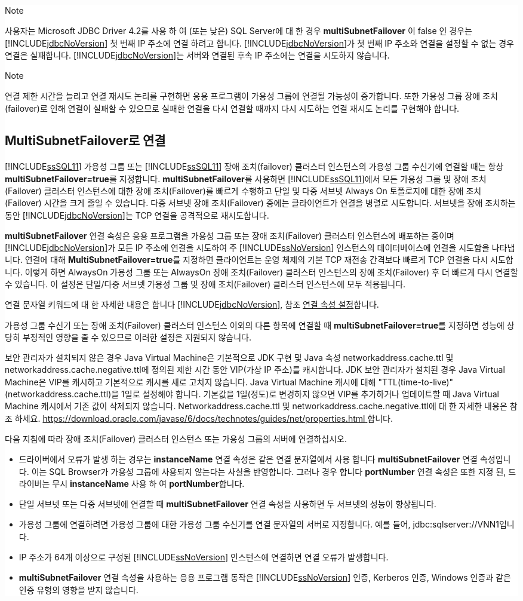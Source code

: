 > [!NOTE]  
사용자는 Microsoft JDBC Driver 4.2를 사용 하 여 (또는 낮은) SQL Server에 대 한 경우 **multiSubnetFailover** 이 false 인 경우는 [!INCLUDE[jdbcNoVersion](../../includes/jdbcnoversion_md.md)] 첫 번째 IP 주소에 연결 하려고 합니다. [!INCLUDE[jdbcNoVersion](../../includes/jdbcnoversion_md.md)]가 첫 번째 IP 주소와 연결을 설정할 수 없는 경우 연결은 실패합니다. [!INCLUDE[jdbcNoVersion](../../includes/jdbcnoversion_md.md)]는 서버와 연결된 후속 IP 주소에는 연결을 시도하지 않습니다. 

  
> [!NOTE]  
>  연결 제한 시간을 늘리고 연결 재시도 논리를 구현하면 응용 프로그램이 가용성 그룹에 연결될 가능성이 증가합니다. 또한 가용성 그룹 장애 조치(failover)로 인해 연결이 실패할 수 있으므로 실패한 연결을 다시 연결할 때까지 다시 시도하는 연결 재시도 논리를 구현해야 합니다.  
  
 
  
## <a name="connecting-with-multisubnetfailover"></a>MultiSubnetFailover로 연결  
 [!INCLUDE[ssSQL11](../../includes/sssql11-md.md)] 가용성 그룹 또는 [!INCLUDE[ssSQL11](../../includes/sssql11-md.md)] 장애 조치(failover) 클러스터 인스턴스의 가용성 그룹 수신기에 연결할 때는 항상 **multiSubnetFailover=true**를 지정합니다. **multiSubnetFailover**를 사용하면 [!INCLUDE[ssSQL11](../../includes/sssql11-md.md)]에서 모든 가용성 그룹 및 장애 조치(Failover) 클러스터 인스턴스에 대한 장애 조치(Failover)를 빠르게 수행하고 단일 및 다중 서브넷 Always On 토폴로지에 대한 장애 조치(Failover) 시간을 크게 줄일 수 있습니다. 다중 서브넷 장애 조치(Failover) 중에는 클라이언트가 연결을 병렬로 시도합니다. 서브넷을 장애 조치하는 동안 [!INCLUDE[jdbcNoVersion](../../includes/jdbcnoversion_md.md)]는 TCP 연결을 공격적으로 재시도합니다.  
  
 **multiSubnetFailover** 연결 속성은 응용 프로그램을 가용성 그룹 또는 장애 조치(Failover) 클러스터 인스턴스에 배포하는 중이며 [!INCLUDE[jdbcNoVersion](../../includes/jdbcnoversion_md.md)]가 모든 IP 주소에 연결을 시도하여 주 [!INCLUDE[ssNoVersion](../../includes/ssnoversion-md.md)] 인스턴스의 데이터베이스에 연결을 시도함을 나타냅니다. 연결에 대해 **MultiSubnetFailover=true**를 지정하면 클라이언트는 운영 체제의 기본 TCP 재전송 간격보다 빠르게 TCP 연결을 다시 시도합니다. 이렇게 하면 AlwaysOn 가용성 그룹 또는 AlwaysOn 장애 조치(Failover) 클러스터 인스턴스의 장애 조치(Failover) 후 더 빠르게 다시 연결할 수 있습니다. 이 설정은 단일/다중 서브넷 가용성 그룹 및 장애 조치(Failover) 클러스터 인스턴스에 모두 적용됩니다.  
  
 연결 문자열 키워드에 대 한 자세한 내용은 합니다 [!INCLUDE[jdbcNoVersion](../../includes/jdbcnoversion_md.md)], 참조 [연결 속성 설정](../../connect/jdbc/setting-the-connection-properties.md)합니다.  
  
 가용성 그룹 수신기 또는 장애 조치(Failover) 클러스터 인스턴스 이외의 다른 항목에 연결할 때 **multiSubnetFailover=true**를 지정하면 성능에 상당히 부정적인 영향을 줄 수 있으므로 이러한 설정은 지원되지 않습니다.  
  
 보안 관리자가 설치되지 않은 경우 Java Virtual Machine은 기본적으로 JDK 구현 및 Java 속성 networkaddress.cache.ttl 및 networkaddress.cache.negative.ttl에 정의된 제한 시간 동안 VIP(가상 IP 주소)를 캐시합니다. JDK 보안 관리자가 설치된 경우 Java Virtual Machine은 VIP를 캐시하고 기본적으로 캐시를 새로 고치지 않습니다. Java Virtual Machine 캐시에 대해 "TTL(time-to-live)"(networkaddress.cache.ttl)을 1일로 설정해야 합니다. 기본값을 1일(정도)로 변경하지 않으면 VIP를 추가하거나 업데이트할 때 Java Virtual Machine 캐시에서 기존 값이 삭제되지 않습니다. Networkaddress.cache.ttl 및 networkaddress.cache.negative.ttl에 대 한 자세한 내용은 참조 하세요. [ https://download.oracle.com/javase/6/docs/technotes/guides/net/properties.html ](https://download.oracle.com/javase/6/docs/technotes/guides/net/properties.html)합니다.  
  
 다음 지침에 따라 장애 조치(Failover) 클러스터 인스턴스 또는 가용성 그룹의 서버에 연결하십시오.  
  
-   드라이버에서 오류가 발생 하는 경우는 **instanceName** 연결 속성은 같은 연결 문자열에서 사용 합니다 **multiSubnetFailover** 연결 속성입니다. 이는 SQL Browser가 가용성 그룹에 사용되지 않는다는 사실을 반영합니다. 그러나 경우 합니다 **portNumber** 연결 속성은 또한 지정 된, 드라이버는 무시 **instanceName** 사용 하 여 **portNumber**합니다.  
  
-   단일 서브넷 또는 다중 서브넷에 연결할 때 **multiSubnetFailover** 연결 속성을 사용하면 두 서브넷의 성능이 향상됩니다.  
  
-   가용성 그룹에 연결하려면 가용성 그룹에 대한 가용성 그룹 수신기를 연결 문자열의 서버로 지정합니다. 예를 들어, jdbc:sqlserver://VNN1입니다.  
  
-   IP 주소가 64개 이상으로 구성된 [!INCLUDE[ssNoVersion](../../includes/ssnoversion-md.md)] 인스턴스에 연결하면 연결 오류가 발생합니다.  
  
-   **multiSubnetFailover** 연결 속성을 사용하는 응용 프로그램 동작은 [!INCLUDE[ssNoVersion](../../includes/ssnoversion-md.md)] 인증, Kerberos 인증, Windows 인증과 같은 인증 유형의 영향을 받지 않습니다.  
  